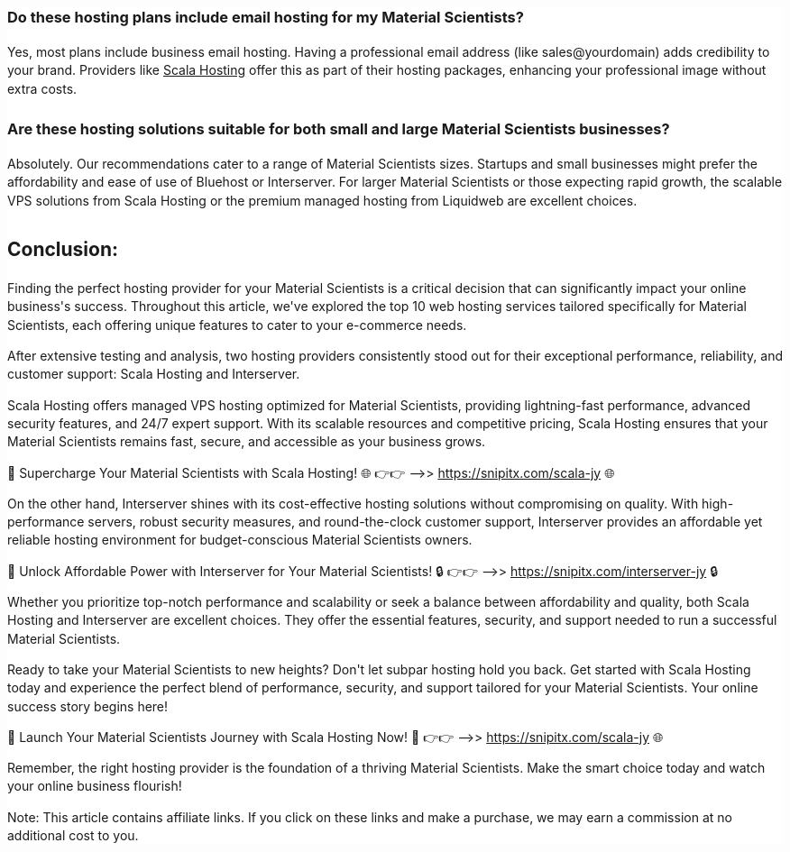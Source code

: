 ### Do these hosting plans include email hosting for my Material Scientists? 
Yes, most plans include business email hosting. Having a professional email address (like sales@yourdomain) adds credibility to your brand. Providers like [Scala Hosting](https://snipitx.com/scala-jy) offer this as part of their hosting packages, enhancing your professional image without extra costs.

### Are these hosting solutions suitable for both small and large Material Scientists businesses? 
Absolutely. Our recommendations cater to a range of Material Scientists sizes. Startups and small businesses might prefer the affordability and ease of use of Bluehost or Interserver. For larger Material Scientists or those expecting rapid growth, the scalable VPS solutions from Scala Hosting or the premium managed hosting from Liquidweb are excellent choices.

## Conclusion:

Finding the perfect hosting provider for your Material Scientists is a critical decision that can significantly impact your online business's success. Throughout this article, we've explored the top 10 web hosting services tailored specifically for Material Scientists, each offering unique features to cater to your e-commerce needs.

After extensive testing and analysis, two hosting providers consistently stood out for their exceptional performance, reliability, and customer support: Scala Hosting and Interserver.

Scala Hosting offers managed VPS hosting optimized for Material Scientists, providing lightning-fast performance, advanced security features, and 24/7 expert support. With its scalable resources and competitive pricing, Scala Hosting ensures that your Material Scientists remains fast, secure, and accessible as your business grows.

🚀 Supercharge Your Material Scientists with Scala Hosting! 🌐
👉👉 -->> https://snipitx.com/scala-jy 🌐

On the other hand, Interserver shines with its cost-effective hosting solutions without compromising on quality. With high-performance servers, robust security measures, and round-the-clock customer support, Interserver provides an affordable yet reliable hosting environment for budget-conscious Material Scientists owners.

💸 Unlock Affordable Power with Interserver for Your Material Scientists! 🔒
👉👉 -->> https://snipitx.com/interserver-jy 🔒

Whether you prioritize top-notch performance and scalability or seek a balance between affordability and quality, both Scala Hosting and Interserver are excellent choices. They offer the essential features, security, and support needed to run a successful Material Scientists.

Ready to take your Material Scientists to new heights? Don't let subpar hosting hold you back. Get started with Scala Hosting today and experience the perfect blend of performance, security, and support tailored for your Material Scientists. Your online success story begins here!

🚀 Launch Your Material Scientists Journey with Scala Hosting Now! 🌟
👉👉 -->> https://snipitx.com/scala-jy 🌐

Remember, the right hosting provider is the foundation of a thriving Material Scientists. Make the smart choice today and watch your online business flourish!

Note: This article contains affiliate links. If you click on these links and make a purchase, we may earn a commission at no additional cost to you.